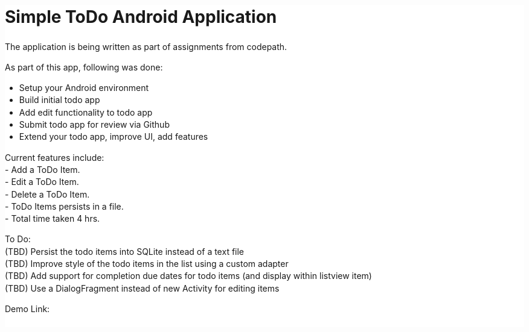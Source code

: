 <h1>Simple ToDo Android Application</h1>
<p>
The application is being written as part of assignments from codepath. <br>

As part of this app, following was done: <br>

- Setup your Android environment <br>
- Build initial todo app <br>
- Add edit functionality to todo app <br>
- Submit todo app for review via Github <br>
- Extend your todo app, improve UI, add features <br>
</p>
<p>
Current features include: <br>
- Add a ToDo Item. <br>
- Edit a ToDo Item. <br>
- Delete a ToDo Item. <br>
- ToDo Items persists in a file. <br>
- Total time taken 4 hrs.
</p>

<p>
To Do: <br>
(TBD) Persist the todo items into SQLite instead of a text file <br>
(TBD) Improve style of the todo items in the list using a custom adapter <br>
(TBD) Add support for completion due dates for todo items (and display within listview item) <br>
(TBD) Use a DialogFragment instead of new Activity for editing items <br>
</p>

<p>
Demo Link: <a href="https://github.com/mohnishbasha/SimpleTodo/blob/master/SimpleToDoDemo.gif"> <br> <br>